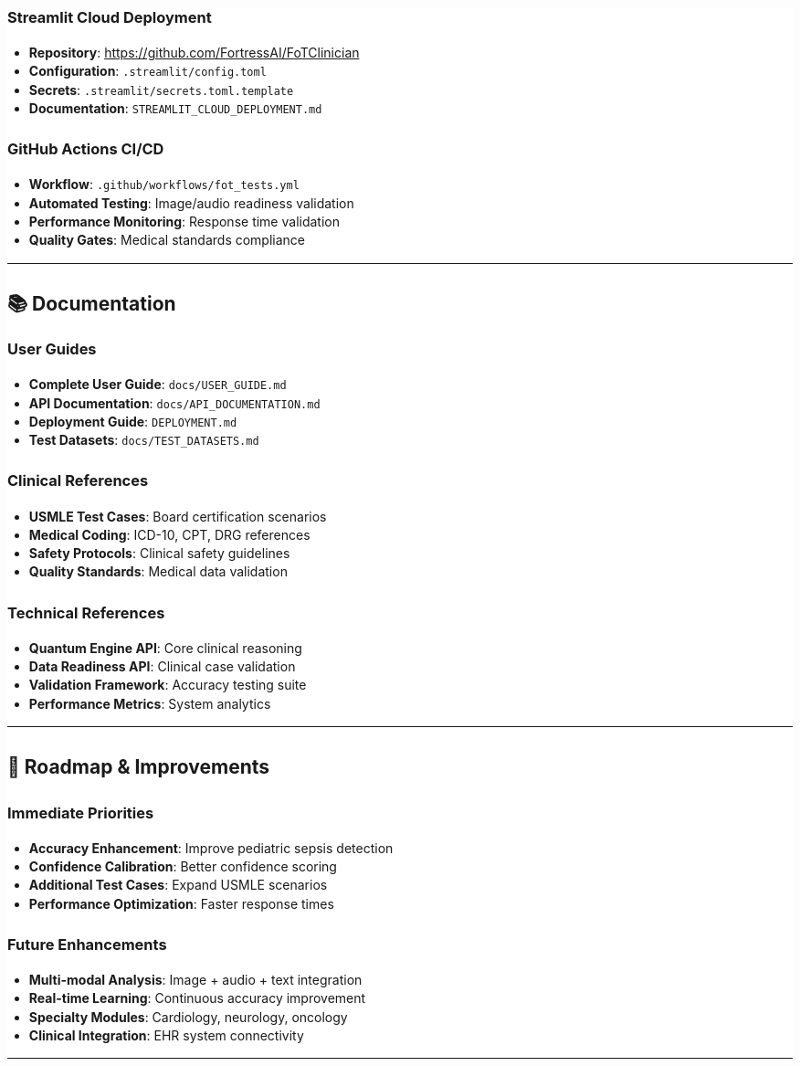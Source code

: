 ### **Streamlit Cloud Deployment**
- **Repository**: https://github.com/FortressAI/FoTClinician
- **Configuration**: `.streamlit/config.toml`
- **Secrets**: `.streamlit/secrets.toml.template`
- **Documentation**: `STREAMLIT_CLOUD_DEPLOYMENT.md`

### **GitHub Actions CI/CD**
- **Workflow**: `.github/workflows/fot_tests.yml`
- **Automated Testing**: Image/audio readiness validation
- **Performance Monitoring**: Response time validation
- **Quality Gates**: Medical standards compliance

---

## 📚 **Documentation**

### **User Guides**
- **Complete User Guide**: `docs/USER_GUIDE.md`
- **API Documentation**: `docs/API_DOCUMENTATION.md`
- **Deployment Guide**: `DEPLOYMENT.md`
- **Test Datasets**: `docs/TEST_DATASETS.md`

### **Clinical References**
- **USMLE Test Cases**: Board certification scenarios
- **Medical Coding**: ICD-10, CPT, DRG references
- **Safety Protocols**: Clinical safety guidelines
- **Quality Standards**: Medical data validation

### **Technical References**
- **Quantum Engine API**: Core clinical reasoning
- **Data Readiness API**: Clinical case validation
- **Validation Framework**: Accuracy testing suite
- **Performance Metrics**: System analytics

---

## 🎯 **Roadmap & Improvements**

### **Immediate Priorities**
- **Accuracy Enhancement**: Improve pediatric sepsis detection
- **Confidence Calibration**: Better confidence scoring
- **Additional Test Cases**: Expand USMLE scenarios
- **Performance Optimization**: Faster response times

### **Future Enhancements**
- **Multi-modal Analysis**: Image + audio + text integration
- **Real-time Learning**: Continuous accuracy improvement
- **Specialty Modules**: Cardiology, neurology, oncology
- **Clinical Integration**: EHR system connectivity

---